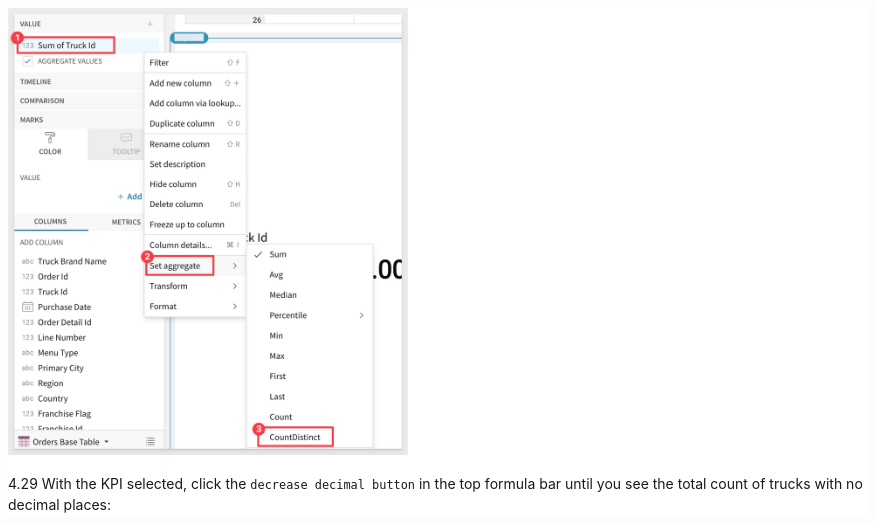 <img src="assets/ss50.png" width="400"/>

4.29 With the KPI selected, click the `decrease decimal button` in the top formula bar until you see the total count of trucks with no decimal places:
